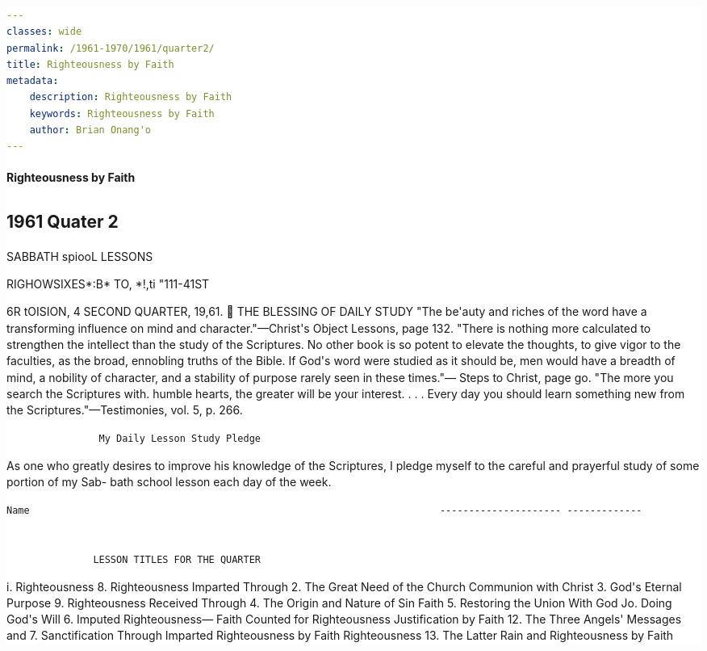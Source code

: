 ```yaml
---
classes: wide
permalink: /1961-1970/1961/quarter2/
title: Righteousness by Faith
metadata:
    description: Righteousness by Faith
    keywords: Righteousness by Faith
    author: Brian Onang'o
---
```


#### Righteousness by Faith

## 1961 Quater 2
SABBATH spiooL LESSONS




RIGHOWSIXES*:B* TO, *!,ti "111-41ST

6R tOISION,
4                 SECOND QUARTER, 19,61.
            THE BLESSING OF DAILY STUDY
   "The be'auty and riches of the word have a transforming influence on mind
and character."—Christ's Object Lessons, page 132.
   "There is nothing more calculated to strengthen the intellect than the study
of the Scriptures. No other book is so potent to elevate the thoughts, to give
vigor to the faculties, as the broad, ennobling truths of the Bible. If God's
word were studied as it should be, men would have a breadth of mind, a
nobility of character, and a stability of purpose rarely seen in these times."—
Steps to Christ, page go.
   "The more you search the Scriptures with. humble hearts, the greater will
be your interest. . . . Every day you should learn something new from the
Scriptures."—Testimonies, vol. 5, p. 266.


                    My Daily Lesson Study Pledge
   As one who greatly desires to improve his knowledge of the Scriptures, I
pledge myself to the careful and prayerful study of some portion of my Sab-
bath school lesson each day of the week.


    Name                                                                       --------------------- -------------


                   LESSON TITLES FOR THE QUARTER
i. Righteousness                                                    8. Righteousness Imparted Through
2. The Great Need of the Church                                        Communion with Christ
3. God's Eternal Purpose                                            9. Righteousness Received Through
4. The Origin and Nature of Sin                                        Faith
5. Restoring the Union With God                                    Jo. Doing God's Will
6. Imputed Righteousness—                                              Faith Counted for Righteousness
   Justification by Faith                                          12. The Three Angels' Messages and
7. Sanctification Through Imparted                                     Righteousness by Faith
   Righteousness                                                   13. The Latter Rain and Righteousness
                                                                       by Faith
